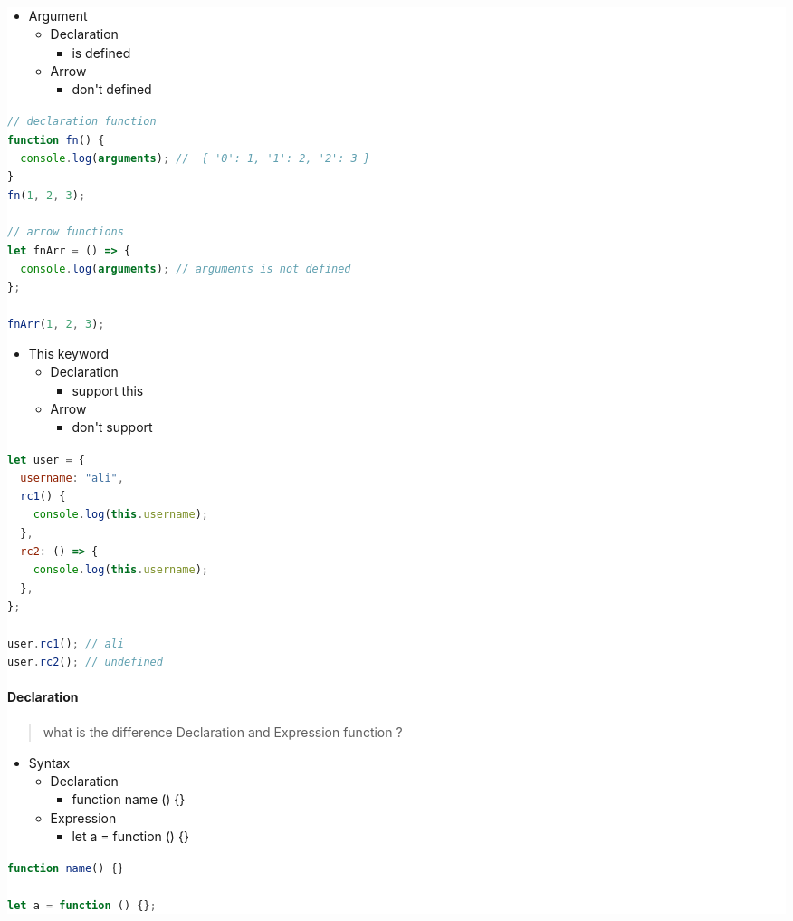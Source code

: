 - Argument
  - Declaration
    - is defined
  - Arrow
    - don't defined

```js
// declaration function
function fn() {
  console.log(arguments); //  { '0': 1, '1': 2, '2': 3 }
}
fn(1, 2, 3);

// arrow functions
let fnArr = () => {
  console.log(arguments); // arguments is not defined
};

fnArr(1, 2, 3);
```

- This keyword
  - Declaration
    - support this
  - Arrow
    - don't support

```js
let user = {
  username: "ali",
  rc1() {
    console.log(this.username);
  },
  rc2: () => {
    console.log(this.username);
  },
};

user.rc1(); // ali
user.rc2(); // undefined
```

#### Declaration

> what is the difference Declaration and Expression function ?

- Syntax
  - Declaration
    - function name () {}
  - Expression
    - let a = function () {}

```js
function name() {}

let a = function () {};
```
